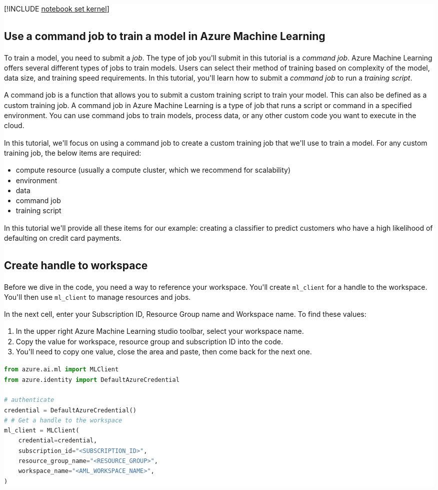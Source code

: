 
[!INCLUDE [notebook set kernel](includes/prereq-set-kernel.md)] 



## Use a command job to train a model in Azure Machine Learning

To train a model, you need to submit a *job*. The type of job you'll submit in this tutorial is a *command job*. Azure Machine Learning offers several different types of jobs to train models. Users can select their method of training based on complexity of the model, data size, and training speed requirements.  In this tutorial, you'll learn how to submit a *command job* to run a *training script*. 

A command job is a function that allows you to submit a custom training script to train your model. This can also be defined as a custom training job. A command job in Azure Machine Learning is a type of job that runs a script or command in a specified environment. You can use command jobs to train models, process data, or any other custom code you want to execute in the cloud. 

In this tutorial, we'll focus on using a command job to create a custom training job that we'll use to train a model. For any custom training job, the below items are required:

* compute resource (usually a compute cluster, which we recommend for scalability)
* environment
* data
* command job 
* training script


In this tutorial we'll provide all these items for our example: creating a classifier to predict customers who have a high likelihood of defaulting on credit card payments.


## Create handle to workspace

Before we dive in the code, you need a way to reference your workspace. You'll create `ml_client` for a handle to the workspace.  You'll then use `ml_client` to manage resources and jobs.

In the next cell, enter your Subscription ID, Resource Group name and Workspace name. To find these values:

1. In the upper right Azure Machine Learning studio toolbar, select your workspace name.
1. Copy the value for workspace, resource group and subscription ID into the code.
1. You'll need to copy one value, close the area and paste, then come back for the next one.


```python
from azure.ai.ml import MLClient
from azure.identity import DefaultAzureCredential

# authenticate
credential = DefaultAzureCredential()
# # Get a handle to the workspace
ml_client = MLClient(
    credential=credential,
    subscription_id="<SUBSCRIPTION_ID>",
    resource_group_name="<RESOURCE_GROUP>",
    workspace_name="<AML_WORKSPACE_NAME>",
)
```
